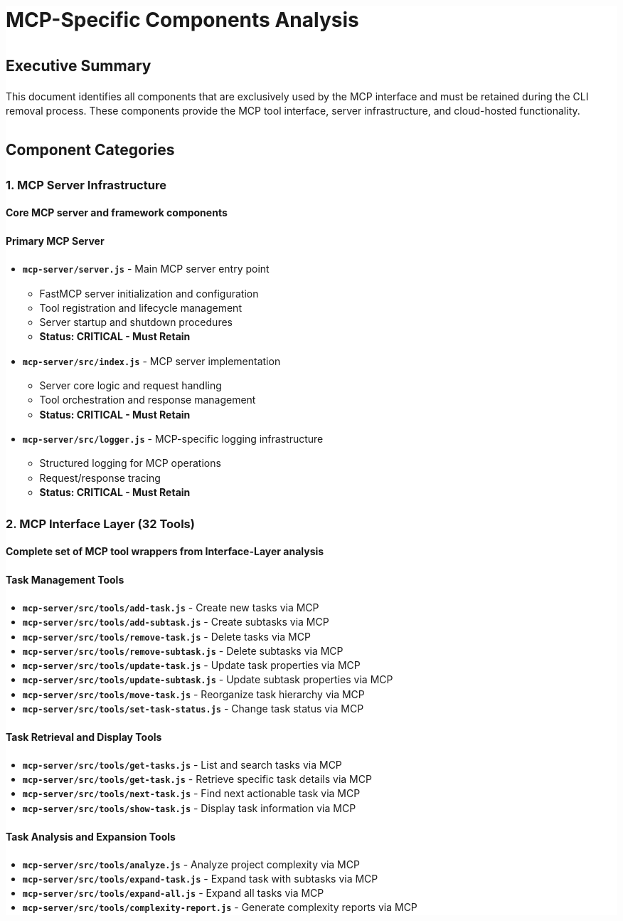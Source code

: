 # MCP-Specific Components Analysis

## Executive Summary
This document identifies all components that are exclusively used by the MCP interface and must be retained during the CLI removal process. These components provide the MCP tool interface, server infrastructure, and cloud-hosted functionality.

## Component Categories

### 1. MCP Server Infrastructure
**Core MCP server and framework components**

#### Primary MCP Server
- **`mcp-server/server.js`** - Main MCP server entry point
  - FastMCP server initialization and configuration
  - Tool registration and lifecycle management
  - Server startup and shutdown procedures
  - **Status: CRITICAL - Must Retain**

- **`mcp-server/src/index.js`** - MCP server implementation
  - Server core logic and request handling
  - Tool orchestration and response management
  - **Status: CRITICAL - Must Retain**

- **`mcp-server/src/logger.js`** - MCP-specific logging infrastructure
  - Structured logging for MCP operations
  - Request/response tracing
  - **Status: CRITICAL - Must Retain**

### 2. MCP Interface Layer (32 Tools)
**Complete set of MCP tool wrappers from Interface-Layer analysis**

#### Task Management Tools
- **`mcp-server/src/tools/add-task.js`** - Create new tasks via MCP
- **`mcp-server/src/tools/add-subtask.js`** - Create subtasks via MCP
- **`mcp-server/src/tools/remove-task.js`** - Delete tasks via MCP
- **`mcp-server/src/tools/remove-subtask.js`** - Delete subtasks via MCP
- **`mcp-server/src/tools/update-task.js`** - Update task properties via MCP
- **`mcp-server/src/tools/update-subtask.js`** - Update subtask properties via MCP
- **`mcp-server/src/tools/move-task.js`** - Reorganize task hierarchy via MCP
- **`mcp-server/src/tools/set-task-status.js`** - Change task status via MCP

#### Task Retrieval and Display Tools
- **`mcp-server/src/tools/get-tasks.js`** - List and search tasks via MCP
- **`mcp-server/src/tools/get-task.js`** - Retrieve specific task details via MCP
- **`mcp-server/src/tools/next-task.js`** - Find next actionable task via MCP
- **`mcp-server/src/tools/show-task.js`** - Display task information via MCP

#### Task Analysis and Expansion Tools
- **`mcp-server/src/tools/analyze.js`** - Analyze project complexity via MCP
- **`mcp-server/src/tools/expand-task.js`** - Expand task with subtasks via MCP
- **`mcp-server/src/tools/expand-all.js`** - Expand all tasks via MCP
- **`mcp-server/src/tools/complexity-report.js`** - Generate complexity reports via MCP
